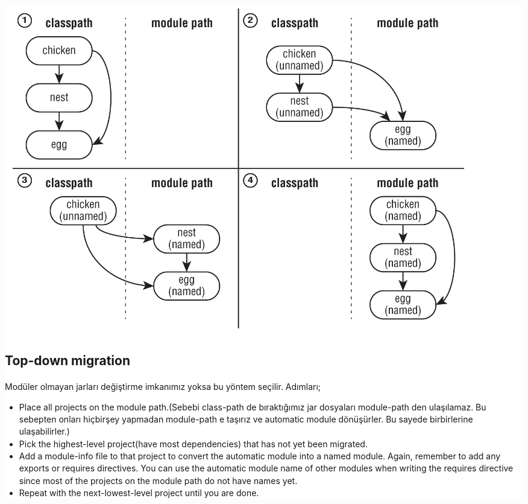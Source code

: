 ![](media/bottom_up_migration.png)

## Top-down migration
Modüler olmayan jarları değiştirme imkanımız yoksa bu yöntem seçilir. Adımları;
- Place all projects on the module path.(Sebebi class-path de bıraktığımız jar dosyaları module-path den ulaşılamaz. Bu sebepten onları hiçbirşey yapmadan module-path e taşırız ve automatic module dönüşürler. Bu sayede birbirlerine ulaşabilirler.)
- Pick the highest-level project(have most dependencies) that has not yet been migrated.
- Add a module-info file to that project to convert the automatic module into a named module. Again, remember to add any exports or requires directives. You can use the automatic module name of other modules when writing the requires directive since most of the projects on the module path do not have names yet.
- Repeat with the next-lowest-level project until you are done.

